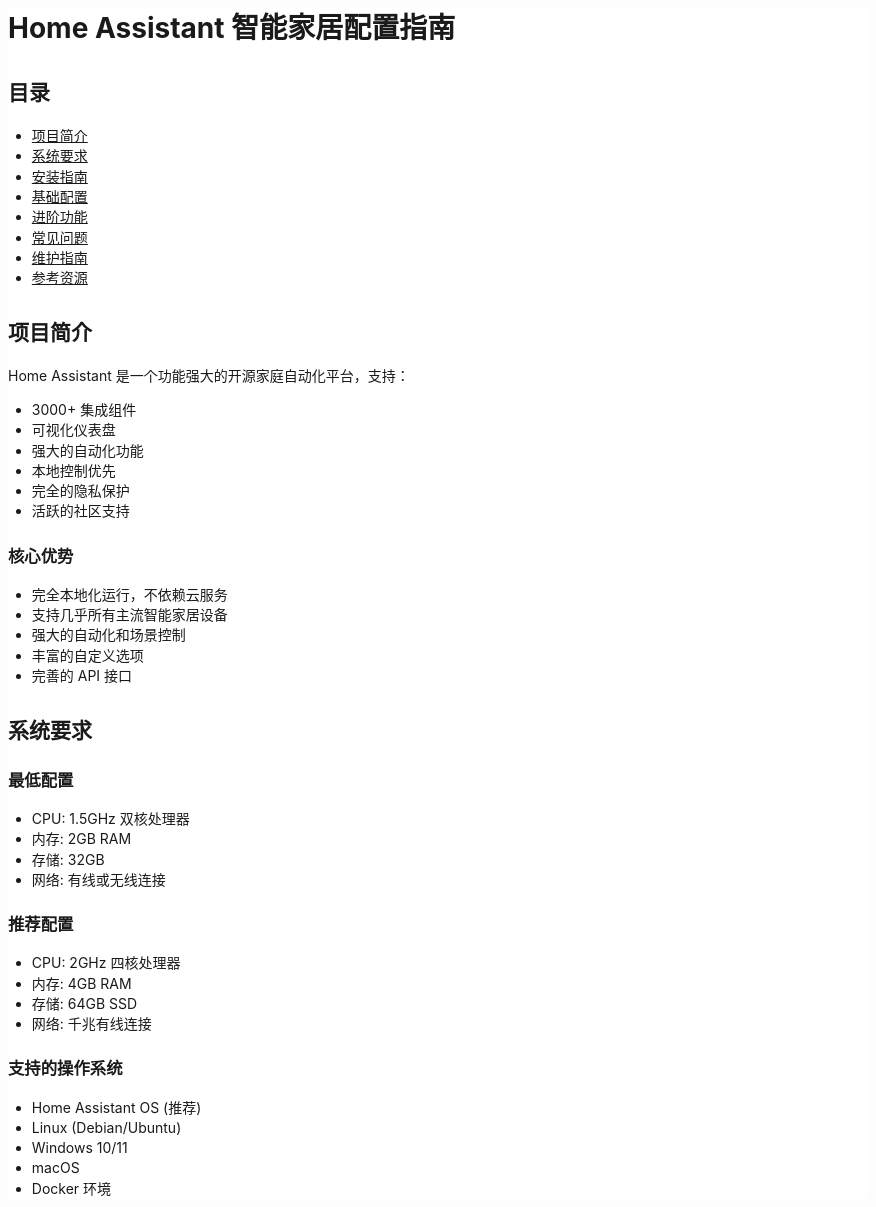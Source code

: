 # Home Assistant 智能家居配置指南

## 目录
- [项目简介](#项目简介)
- [系统要求](#系统要求)
- [安装指南](#安装指南)
- [基础配置](#基础配置)
- [进阶功能](#进阶功能)
- [常见问题](#常见问题)
- [维护指南](#维护指南)
- [参考资源](#参考资源)

## 项目简介

Home Assistant 是一个功能强大的开源家庭自动化平台，支持：
- 3000+ 集成组件
- 可视化仪表盘
- 强大的自动化功能
- 本地控制优先
- 完全的隐私保护
- 活跃的社区支持

### 核心优势
- 完全本地化运行，不依赖云服务
- 支持几乎所有主流智能家居设备
- 强大的自动化和场景控制
- 丰富的自定义选项
- 完善的 API 接口

## 系统要求

### 最低配置
- CPU: 1.5GHz 双核处理器
- 内存: 2GB RAM
- 存储: 32GB
- 网络: 有线或无线连接

### 推荐配置
- CPU: 2GHz 四核处理器
- 内存: 4GB RAM
- 存储: 64GB SSD
- 网络: 千兆有线连接

### 支持的操作系统
- Home Assistant OS (推荐)
- Linux (Debian/Ubuntu)
- Windows 10/11
- macOS
- Docker 环境
